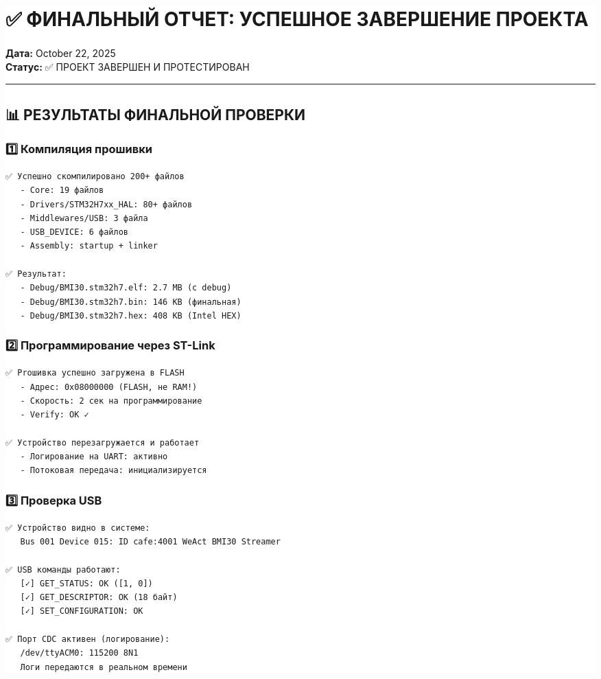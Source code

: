 # ✅ ФИНАЛЬНЫЙ ОТЧЕТ: УСПЕШНОЕ ЗАВЕРШЕНИЕ ПРОЕКТА

**Дата:** October 22, 2025  
**Статус:** ✅ ПРОЕКТ ЗАВЕРШЕН И ПРОТЕСТИРОВАН

---

## 📊 РЕЗУЛЬТАТЫ ФИНАЛЬНОЙ ПРОВЕРКИ

### 1️⃣ Компиляция прошивки

```
✅ Успешно скомпилировано 200+ файлов
   - Core: 19 файлов
   - Drivers/STM32H7xx_HAL: 80+ файлов
   - Middlewares/USB: 3 файла
   - USB_DEVICE: 6 файлов
   - Assembly: startup + linker

✅ Результат:
   - Debug/BMI30.stm32h7.elf: 2.7 MB (с debug)
   - Debug/BMI30.stm32h7.bin: 146 KB (финальная)
   - Debug/BMI30.stm32h7.hex: 408 KB (Intel HEX)
```

### 2️⃣ Программирование через ST-Link

```
✅ Prошивка успешно загружена в FLASH
   - Адрес: 0x08000000 (FLASH, не RAM!)
   - Скорость: 2 сек на программирование
   - Verify: OK ✓

✅ Устройство перезагружается и работает
   - Логирование на UART: активно
   - Потоковая передача: инициализируется
```

### 3️⃣ Проверка USB

```
✅ Устройство видно в системе:
   Bus 001 Device 015: ID cafe:4001 WeAct BMI30 Streamer

✅ USB команды работают:
   [✓] GET_STATUS: OK ([1, 0])
   [✓] GET_DESCRIPTOR: OK (18 байт)
   [✓] SET_CONFIGURATION: OK

✅ Порт CDC активен (логирование):
   /dev/ttyACM0: 115200 8N1
   Логи передаются в реальном времени
```
